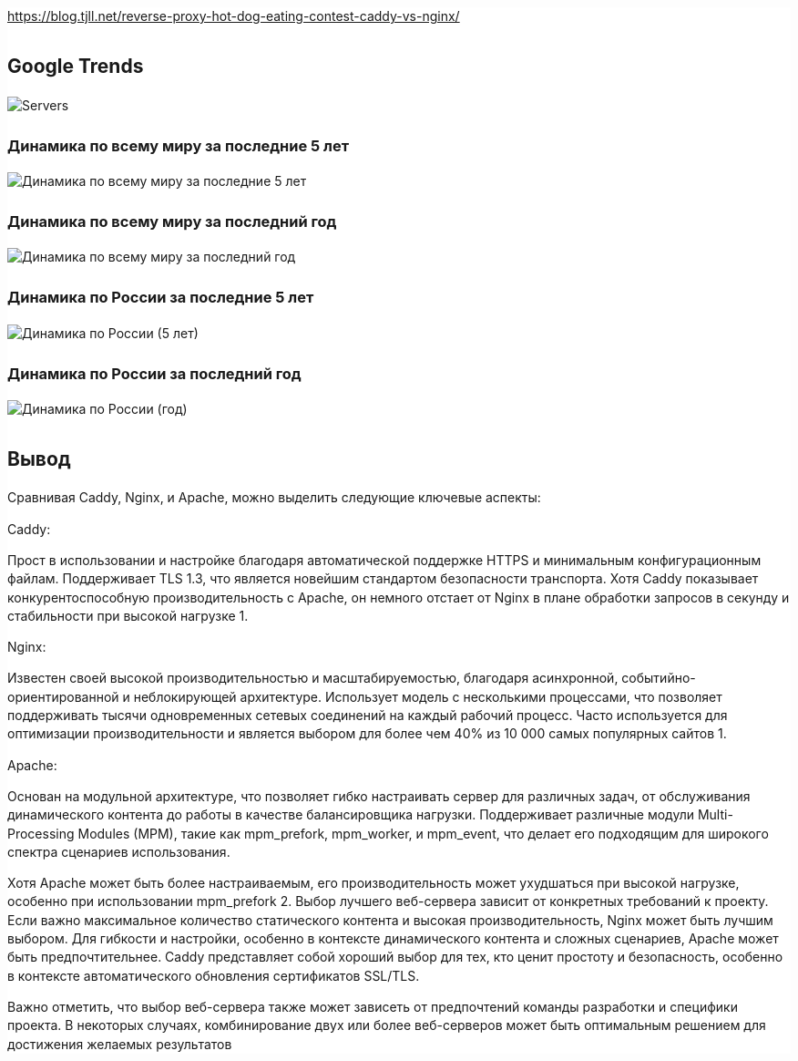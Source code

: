 https://blog.tjll.net/reverse-proxy-hot-dog-eating-contest-caddy-vs-nginx/

## Google Trends
![Servers](https://github.com/valeevartur/HW1_IT-servises/assets/163173033/a0d1e939-fb0c-488a-9b59-eb8f1d774ab7)
### Динамика по всему миру за последние 5 лет
![Динамика по всему миру за последние 5 лет](https://github.com/valeevartur/HW1_IT-servises/assets/163173033/f18a68c7-d9f6-4dec-b1b8-7c4ef70d76c7)
### Динамика по всему миру за последний год
![Динамика по всему миру за последний год](https://github.com/valeevartur/HW1_IT-servises/assets/163173033/d2e5b4a0-3fcb-4366-93f2-b8cd21dc777d)
### Динамика по России за последние 5 лет
![Динамика по России (5 лет)](https://github.com/valeevartur/HW1_IT-servises/assets/163173033/25eaecad-b4b4-40d6-ab19-5072bc7f2f7c)
### Динамика по России за последний год
![Динамика по России (год)](https://github.com/valeevartur/HW1_IT-servises/assets/163173033/c8615c46-139e-4b29-8478-3e9cc510de13)

## Вывод
Сравнивая Caddy, Nginx, и Apache, можно выделить следующие ключевые аспекты:

Caddy:

Прост в использовании и настройке благодаря автоматической поддержке HTTPS и минимальным конфигурационным файлам.
Поддерживает TLS 1.3, что является новейшим стандартом безопасности транспорта.
Хотя Caddy показывает конкурентоспособную производительность с Apache, он немного отстает от Nginx в плане обработки запросов в секунду и стабильности при высокой нагрузке 1.

Nginx:

Известен своей высокой производительностью и масштабируемостью, благодаря асинхронной, событийно-ориентированной и неблокирующей архитектуре.
Использует модель с несколькими процессами, что позволяет поддерживать тысячи одновременных сетевых соединений на каждый рабочий процесс.
Часто используется для оптимизации производительности и является выбором для более чем 40% из 10 000 самых популярных сайтов 1.

Apache:

Основан на модульной архитектуре, что позволяет гибко настраивать сервер для различных задач, от обслуживания динамического контента до работы в качестве балансировщика нагрузки.
Поддерживает различные модули Multi-Processing Modules (MPM), такие как mpm_prefork, mpm_worker, и mpm_event, что делает его подходящим для широкого спектра сценариев использования.

Хотя Apache может быть более настраиваемым, его производительность может ухудшаться при высокой нагрузке, особенно при использовании mpm_prefork 2.
Выбор лучшего веб-сервера зависит от конкретных требований к проекту. Если важно максимальное количество статического контента и высокая производительность, Nginx может быть лучшим выбором. Для гибкости и настройки, особенно в контексте динамического контента и сложных сценариев, Apache может быть предпочтительнее. Caddy представляет собой хороший выбор для тех, кто ценит простоту и безопасность, особенно в контексте автоматического обновления сертификатов SSL/TLS.

Важно отметить, что выбор веб-сервера также может зависеть от предпочтений команды разработки и специфики проекта. В некоторых случаях, комбинирование двух или более веб-серверов может быть оптимальным решением для достижения желаемых результатов
